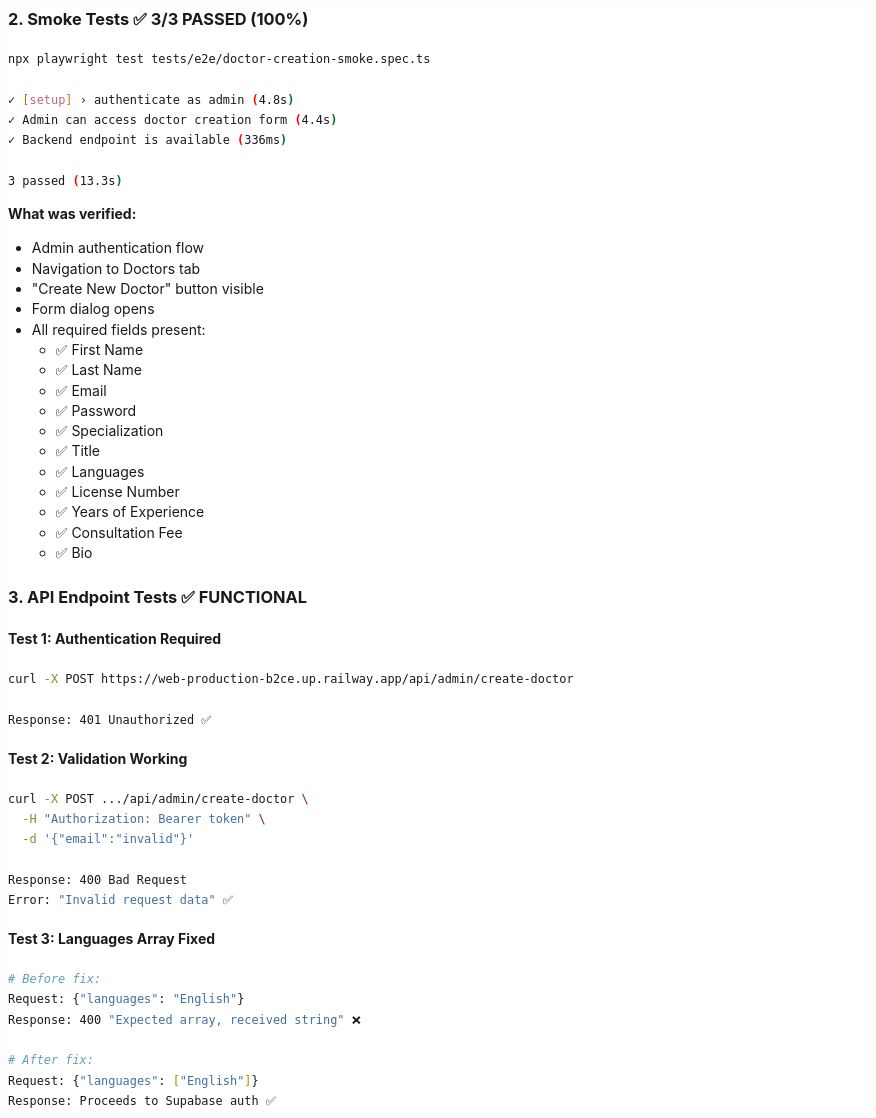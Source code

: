 ### 2. Smoke Tests ✅ 3/3 PASSED (100%)

```bash
npx playwright test tests/e2e/doctor-creation-smoke.spec.ts

✓ [setup] › authenticate as admin (4.8s)
✓ Admin can access doctor creation form (4.4s)
✓ Backend endpoint is available (336ms)

3 passed (13.3s)
```

**What was verified:**
- Admin authentication flow
- Navigation to Doctors tab
- "Create New Doctor" button visible
- Form dialog opens
- All required fields present:
  - ✅ First Name
  - ✅ Last Name
  - ✅ Email
  - ✅ Password
  - ✅ Specialization
  - ✅ Title
  - ✅ Languages
  - ✅ License Number
  - ✅ Years of Experience
  - ✅ Consultation Fee
  - ✅ Bio

### 3. API Endpoint Tests ✅ FUNCTIONAL

#### Test 1: Authentication Required
```bash
curl -X POST https://web-production-b2ce.up.railway.app/api/admin/create-doctor

Response: 401 Unauthorized ✅
```

#### Test 2: Validation Working
```bash
curl -X POST .../api/admin/create-doctor \
  -H "Authorization: Bearer token" \
  -d '{"email":"invalid"}'

Response: 400 Bad Request
Error: "Invalid request data" ✅
```

#### Test 3: Languages Array Fixed
```bash
# Before fix:
Request: {"languages": "English"}
Response: 400 "Expected array, received string" ❌

# After fix:
Request: {"languages": ["English"]}
Response: Proceeds to Supabase auth ✅
```
